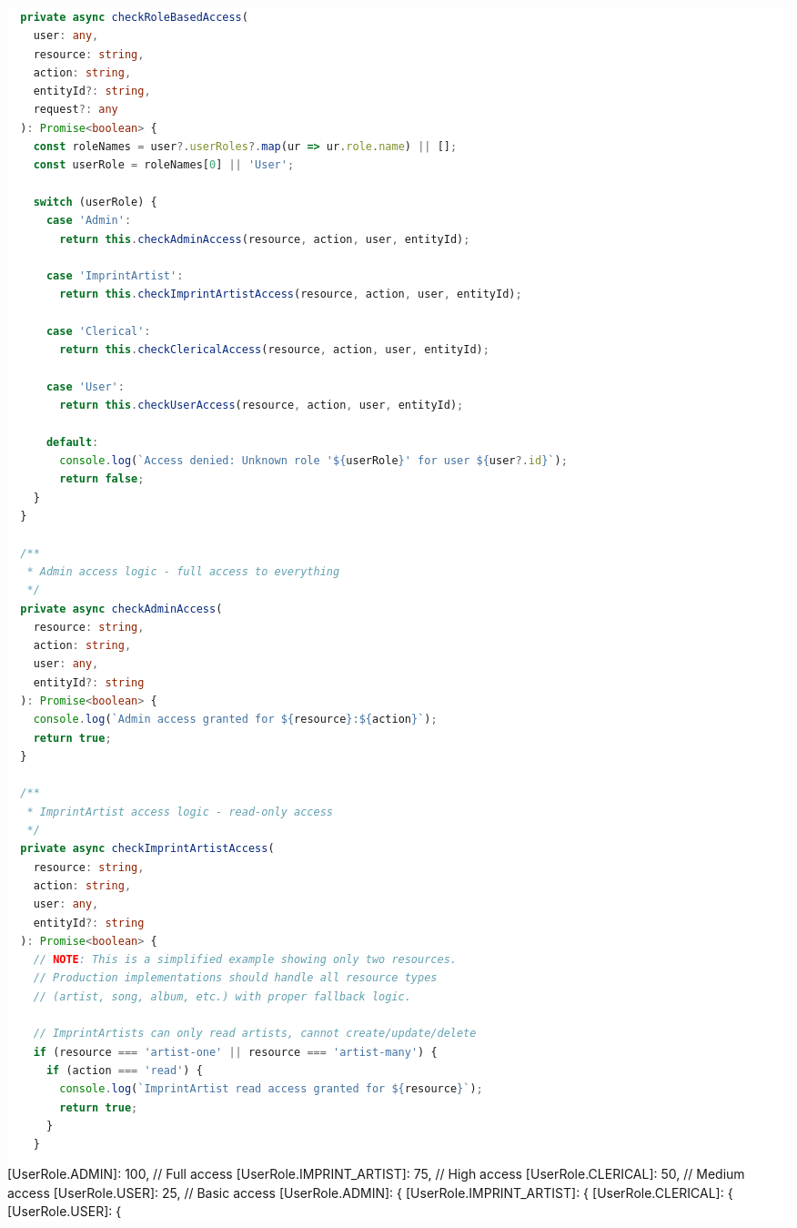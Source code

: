 ```typescript
  private async checkRoleBasedAccess(
    user: any,
    resource: string,
    action: string,
    entityId?: string,
    request?: any
  ): Promise<boolean> {
    const roleNames = user?.userRoles?.map(ur => ur.role.name) || [];
    const userRole = roleNames[0] || 'User';

    switch (userRole) {
      case 'Admin':
        return this.checkAdminAccess(resource, action, user, entityId);
      
      case 'ImprintArtist':
        return this.checkImprintArtistAccess(resource, action, user, entityId);
      
      case 'Clerical':
        return this.checkClericalAccess(resource, action, user, entityId);
      
      case 'User':
        return this.checkUserAccess(resource, action, user, entityId);
      
      default:
        console.log(`Access denied: Unknown role '${userRole}' for user ${user?.id}`);
        return false;
    }
  }

  /**
   * Admin access logic - full access to everything
   */
  private async checkAdminAccess(
    resource: string,
    action: string,
    user: any,
    entityId?: string
  ): Promise<boolean> {
    console.log(`Admin access granted for ${resource}:${action}`);
    return true;
  }

  /**
   * ImprintArtist access logic - read-only access
   */
  private async checkImprintArtistAccess(
    resource: string,
    action: string,
    user: any,
    entityId?: string
  ): Promise<boolean> {
    // NOTE: This is a simplified example showing only two resources.
    // Production implementations should handle all resource types
    // (artist, song, album, etc.) with proper fallback logic.

    // ImprintArtists can only read artists, cannot create/update/delete
    if (resource === 'artist-one' || resource === 'artist-many') {
      if (action === 'read') {
        console.log(`ImprintArtist read access granted for ${resource}`);
        return true;
      }
    }

```

  [UserRole.ADMIN]: 100,        // Full access
  [UserRole.IMPRINT_ARTIST]: 75, // High access
  [UserRole.CLERICAL]: 50,       // Medium access
  [UserRole.USER]: 25,           // Basic access
  [UserRole.ADMIN]: {
  [UserRole.IMPRINT_ARTIST]: {
  [UserRole.CLERICAL]: {
  [UserRole.USER]: {